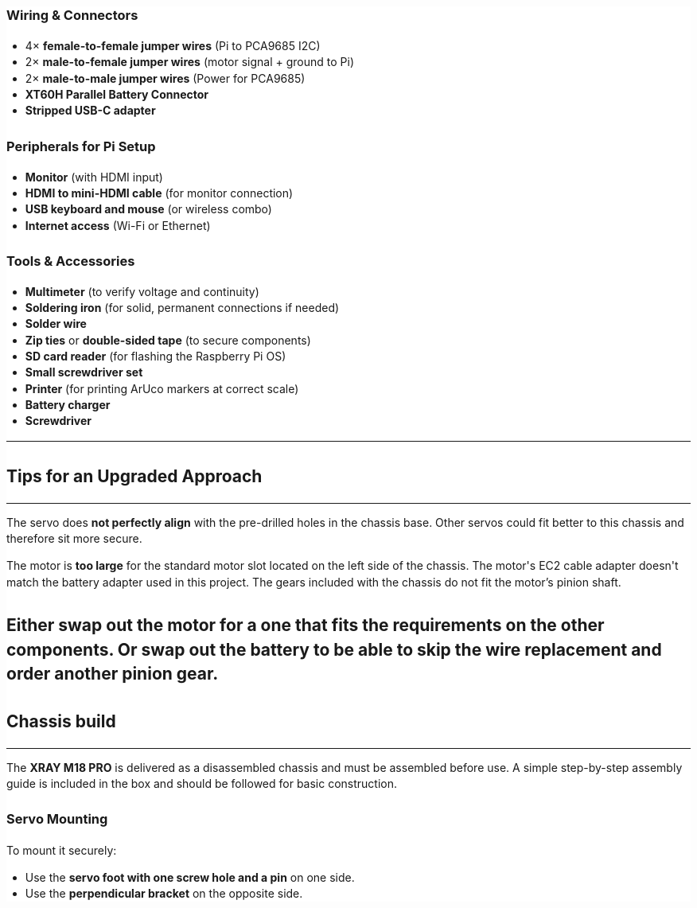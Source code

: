 ### Wiring & Connectors
- 4× **female-to-female jumper wires** (Pi to PCA9685 I2C)
- 2× **male-to-female jumper wires** (motor signal + ground to Pi)
- 2× **male-to-male jumper wires** (Power for PCA9685)
- **XT60H Parallel Battery Connector**
- **Stripped USB-C adapter**

### Peripherals for Pi Setup
- **Monitor** (with HDMI input)
- **HDMI to mini-HDMI cable** (for monitor connection)
- **USB keyboard and mouse** (or wireless combo)
- **Internet access** (Wi-Fi or Ethernet)

### Tools & Accessories
- **Multimeter** (to verify voltage and continuity)
- **Soldering iron** (for solid, permanent connections if needed)
- **Solder wire** 
- **Zip ties** or **double-sided tape** (to secure components)
- **SD card reader** (for flashing the Raspberry Pi OS)
- **Small screwdriver set**
- **Printer** (for printing ArUco markers at correct scale)
- **Battery charger**
- **Screwdriver**

-----------------------------------------------------------------------
## Tips for an Upgraded Approach
-----------------------------------------------------------------------
The servo does **not perfectly align** with the pre-drilled holes in 
the chassis base. Other servos could fit better to this chassis and 
therefore sit more secure. 

The motor is **too large** for the standard motor slot located on the
left side of the chassis. The motor's EC2 cable adapter doesn't match
the battery adapter used in this project. The gears included with the
chassis do not fit the motor’s pinion shaft.

Either swap out the motor for a one that fits the requirements on the
other components. Or swap out the battery to be able to skip the 
wire replacement and order another pinion gear.
-----------------------------------------------------------------------
## Chassis build
-----------------------------------------------------------------------
The **XRAY M18 PRO** is delivered as a disassembled chassis and must be
assembled before use. A simple step-by-step assembly guide is included 
in the box and should be followed for basic construction.

### Servo Mounting
To mount it securely:
- Use the **servo foot with one screw hole and a pin** on one side.
- Use the **perpendicular bracket** on the opposite side.
